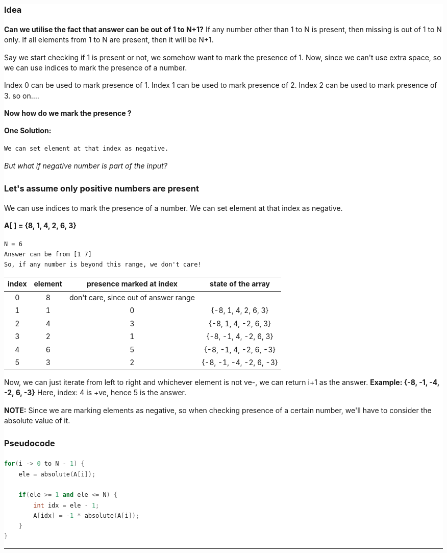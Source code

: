 ### Idea
**Can we utilise the fact that answer can be out of 1 to N+1?**
If any number other than 1 to N is present, then missing is out of 1 to N only.
If all elements from 1 to N are present, then it will be N+1.

Say we start checking if 1 is present or not, we somehow want to mark the presence of 1.
Now, since we can't use extra space, so we can use indices to mark the presence of a number.

Index 0 can be used to mark presence of 1.
Index 1 can be used to mark presence of 2.
Index 2 can be used to mark presence of 3.
so on....

**Now how do we mark the presence ?**

**One Solution:**
```plaintext
We can set element at that index as negative. 
```

*But what if negative number is part of the input?*

### Let's assume only positive numbers are present
We can use indices to mark the presence of a number.
We can set element at that index as negative.

**A[ ] = {8, 1, 4, 2, 6, 3}**

```plaintext
N = 6
Answer can be from [1 7]
So, if any number is beyond this range, we don't care!
```

| index | element |       presence marked at index        |   state of the array    |
|:-----:|:-------:|:-------------------------------------:|:-----------------------:|
|   0   |    8    | don't care, since out of answer range |                         |
|   1   |    1    |                   0                   |   {-8, 1, 4, 2, 6, 3}   |
|   2   |    4    |                   3                   |  {-8, 1, 4, -2, 6, 3}   |
|   3   |    2    |                   1                   |  {-8, -1, 4, -2, 6, 3}  |
|   4   |    6    |                   5                   | {-8, -1, 4, -2, 6, -3}  |
|   5   |    3    |                   2                   | {-8, -1, -4, -2, 6, -3} |

Now, we can just iterate from left to right and whichever element is not ve-, we can return i+1 as the answer.
**Example: {-8, -1, -4, -2, 6, -3}**
Here, index: 4 is +ve, hence 5 is the answer.

**NOTE:** Since we are marking elements as negative, so when checking presence of a certain number, we'll have to consider the absolute value of it.

### Pseudocode
```cpp
for(i -> 0 to N - 1) {
    ele = absolute(A[i]);
    
    if(ele >= 1 and ele <= N) {
        int idx = ele - 1;
        A[idx] = -1 * absolute(A[i]);
    }
}
```

---